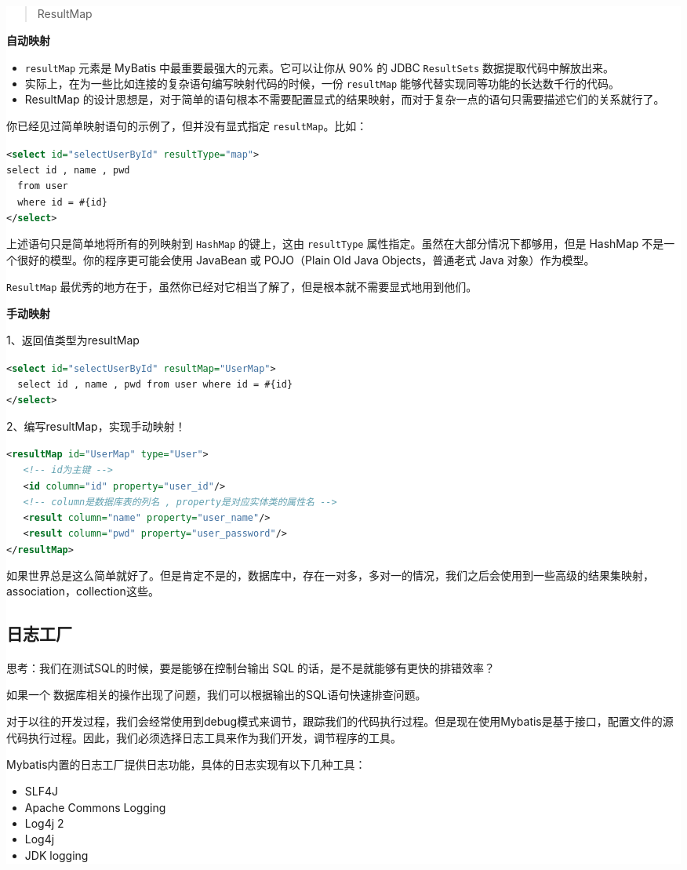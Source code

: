 > ResultMap

**自动映射**

- `resultMap` 元素是 MyBatis 中最重要最强大的元素。它可以让你从 90% 的 JDBC `ResultSets` 数据提取代码中解放出来。
- 实际上，在为一些比如连接的复杂语句编写映射代码的时候，一份 `resultMap` 能够代替实现同等功能的长达数千行的代码。
- ResultMap 的设计思想是，对于简单的语句根本不需要配置显式的结果映射，而对于复杂一点的语句只需要描述它们的关系就行了。

你已经见过简单映射语句的示例了，但并没有显式指定 `resultMap`。比如：

```xml
<select id="selectUserById" resultType="map">
select id , name , pwd
  from user
  where id = #{id}
</select>
```

上述语句只是简单地将所有的列映射到 `HashMap` 的键上，这由 `resultType` 属性指定。虽然在大部分情况下都够用，但是 HashMap 不是一个很好的模型。你的程序更可能会使用 JavaBean 或 POJO（Plain Old Java Objects，普通老式 Java 对象）作为模型。

`ResultMap` 最优秀的地方在于，虽然你已经对它相当了解了，但是根本就不需要显式地用到他们。

**手动映射**

1、返回值类型为resultMap

```xml
<select id="selectUserById" resultMap="UserMap">
  select id , name , pwd from user where id = #{id}
</select>
```

2、编写resultMap，实现手动映射！

```xml
<resultMap id="UserMap" type="User">
   <!-- id为主键 -->
   <id column="id" property="user_id"/>
   <!-- column是数据库表的列名 , property是对应实体类的属性名 -->
   <result column="name" property="user_name"/>
   <result column="pwd" property="user_password"/>
</resultMap>
```

如果世界总是这么简单就好了。但是肯定不是的，数据库中，存在一对多，多对一的情况，我们之后会使用到一些高级的结果集映射，association，collection这些。

## 日志工厂

思考：我们在测试SQL的时候，要是能够在控制台输出 SQL 的话，是不是就能够有更快的排错效率？

如果一个 数据库相关的操作出现了问题，我们可以根据输出的SQL语句快速排查问题。

对于以往的开发过程，我们会经常使用到debug模式来调节，跟踪我们的代码执行过程。但是现在使用Mybatis是基于接口，配置文件的源代码执行过程。因此，我们必须选择日志工具来作为我们开发，调节程序的工具。

Mybatis内置的日志工厂提供日志功能，具体的日志实现有以下几种工具：

- SLF4J
- Apache Commons Logging
- Log4j 2
- Log4j
- JDK logging
